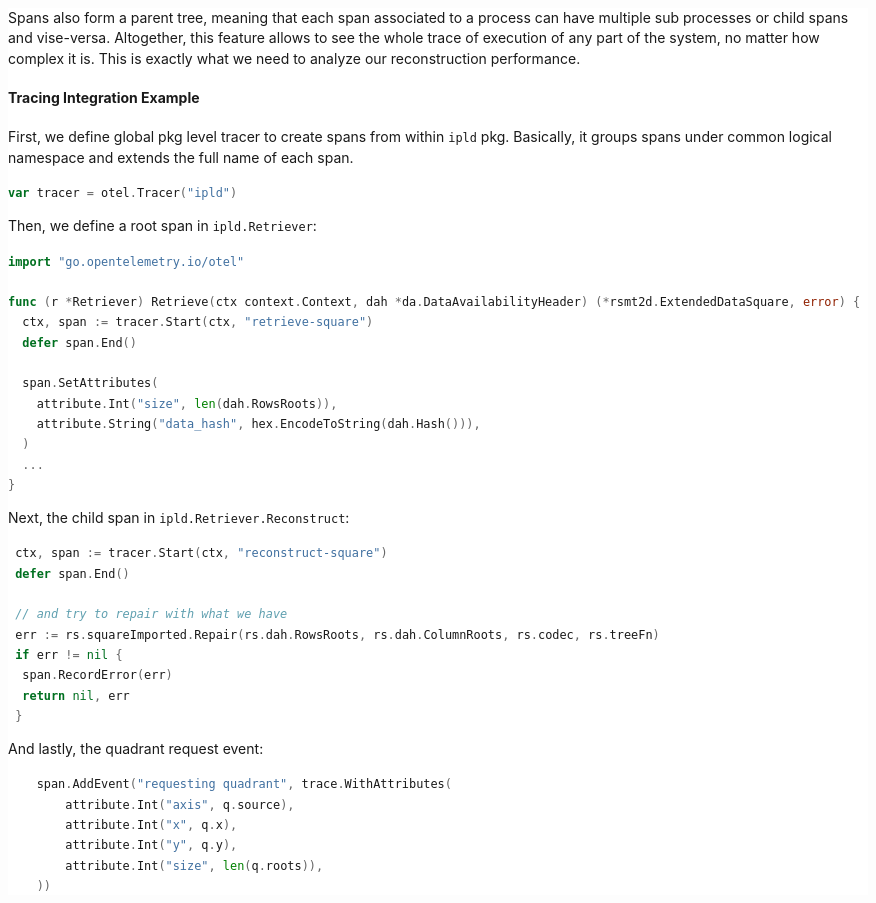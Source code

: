 Spans also form a parent tree, meaning that each span associated to a process can have multiple sub processes or child
spans and vise-versa. Altogether, this feature allows to see the whole trace of execution of any part of the system, no
matter how complex it is. This is exactly what we need to analyze our reconstruction performance.

#### Tracing Integration Example

First, we define global pkg level tracer to create spans from within `ipld` pkg. Basically, it groups spans under
common logical namespace and extends the full name of each span.

```go
var tracer = otel.Tracer("ipld")
```

Then, we define a root span in `ipld.Retriever`:

```go
import "go.opentelemetry.io/otel"

func (r *Retriever) Retrieve(ctx context.Context, dah *da.DataAvailabilityHeader) (*rsmt2d.ExtendedDataSquare, error) {
  ctx, span := tracer.Start(ctx, "retrieve-square")
  defer span.End()

  span.SetAttributes(
    attribute.Int("size", len(dah.RowsRoots)),
    attribute.String("data_hash", hex.EncodeToString(dah.Hash())),
  )
  ...
}
```

Next, the child span in `ipld.Retriever.Reconstruct`:

```go
 ctx, span := tracer.Start(ctx, "reconstruct-square")
 defer span.End()

 // and try to repair with what we have
 err := rs.squareImported.Repair(rs.dah.RowsRoots, rs.dah.ColumnRoots, rs.codec, rs.treeFn)
 if err != nil {
  span.RecordError(err)
  return nil, err
 }
```

And lastly, the quadrant request event:

```go
    span.AddEvent("requesting quadrant", trace.WithAttributes(
        attribute.Int("axis", q.source),
        attribute.Int("x", q.x),
        attribute.Int("y", q.y),
        attribute.Int("size", len(q.roots)),
    ))
```
